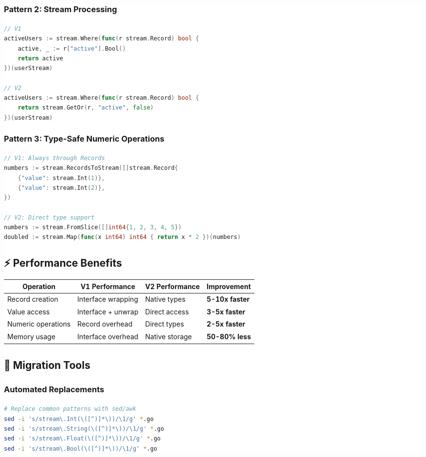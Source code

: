 ```go
```

### **Pattern 2: Stream Processing**
```go
// V1
activeUsers := stream.Where(func(r stream.Record) bool {
    active, _ := r["active"].Bool()
    return active
})(userStream)

// V2
activeUsers := stream.Where(func(r stream.Record) bool {
    return stream.GetOr(r, "active", false)
})(userStream)
```

### **Pattern 3: Type-Safe Numeric Operations**
```go
// V1: Always through Records
numbers := stream.RecordsToStream([]stream.Record{
    {"value": stream.Int(1)},
    {"value": stream.Int(2)},
})

// V2: Direct type support
numbers := stream.FromSlice([]int64{1, 2, 3, 4, 5})
doubled := stream.Map(func(x int64) int64 { return x * 2 })(numbers)
```

## ⚡ **Performance Benefits**

| Operation | V1 Performance | V2 Performance | Improvement |
|-----------|----------------|----------------|-------------|
| Record creation | Interface wrapping | Native types | **5-10x faster** |
| Value access | Interface + unwrap | Direct access | **3-5x faster** |
| Numeric operations | Record overhead | Direct types | **2-5x faster** |
| Memory usage | Interface overhead | Native storage | **50-80% less** |

## 🔧 **Migration Tools**

### **Automated Replacements**
```bash
# Replace common patterns with sed/awk
sed -i 's/stream\.Int(\([^)]*\))/\1/g' *.go
sed -i 's/stream\.String(\([^)]*\))/\1/g' *.go
sed -i 's/stream\.Float(\([^)]*\))/\1/g' *.go
sed -i 's/stream\.Bool(\([^)]*\))/\1/g' *.go
```
